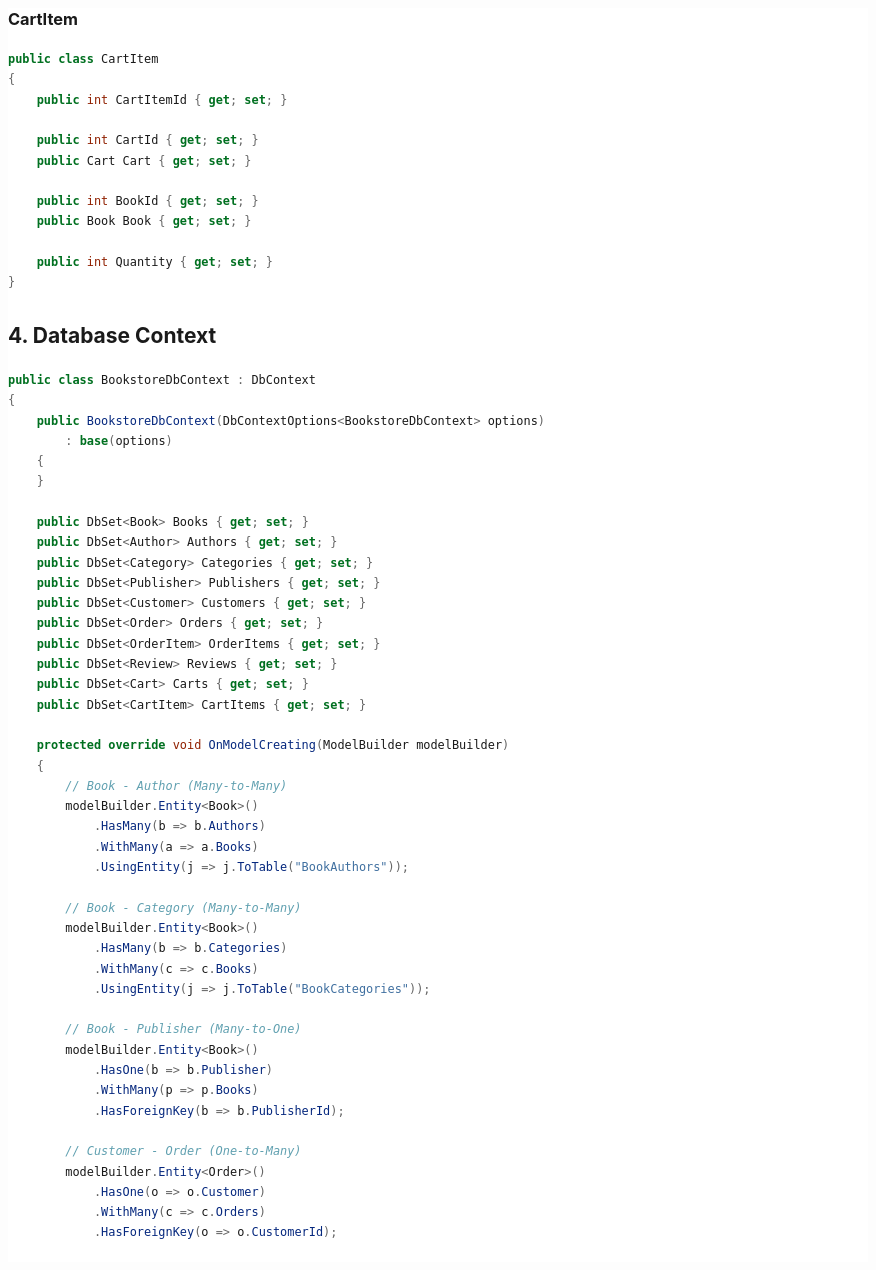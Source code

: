 ### CartItem

```csharp
public class CartItem
{
    public int CartItemId { get; set; }
    
    public int CartId { get; set; }
    public Cart Cart { get; set; }
    
    public int BookId { get; set; }
    public Book Book { get; set; }
    
    public int Quantity { get; set; }
}
```

## 4. Database Context

```csharp
public class BookstoreDbContext : DbContext
{
    public BookstoreDbContext(DbContextOptions<BookstoreDbContext> options)
        : base(options)
    {
    }
    
    public DbSet<Book> Books { get; set; }
    public DbSet<Author> Authors { get; set; }
    public DbSet<Category> Categories { get; set; }
    public DbSet<Publisher> Publishers { get; set; }
    public DbSet<Customer> Customers { get; set; }
    public DbSet<Order> Orders { get; set; }
    public DbSet<OrderItem> OrderItems { get; set; }
    public DbSet<Review> Reviews { get; set; }
    public DbSet<Cart> Carts { get; set; }
    public DbSet<CartItem> CartItems { get; set; }
    
    protected override void OnModelCreating(ModelBuilder modelBuilder)
    {
        // Book - Author (Many-to-Many)
        modelBuilder.Entity<Book>()
            .HasMany(b => b.Authors)
            .WithMany(a => a.Books)
            .UsingEntity(j => j.ToTable("BookAuthors"));
            
        // Book - Category (Many-to-Many)
        modelBuilder.Entity<Book>()
            .HasMany(b => b.Categories)
            .WithMany(c => c.Books)
            .UsingEntity(j => j.ToTable("BookCategories"));
            
        // Book - Publisher (Many-to-One)
        modelBuilder.Entity<Book>()
            .HasOne(b => b.Publisher)
            .WithMany(p => p.Books)
            .HasForeignKey(b => b.PublisherId);
            
        // Customer - Order (One-to-Many)
        modelBuilder.Entity<Order>()
            .HasOne(o => o.Customer)
            .WithMany(c => c.Orders)
            .HasForeignKey(o => o.CustomerId);
            
```